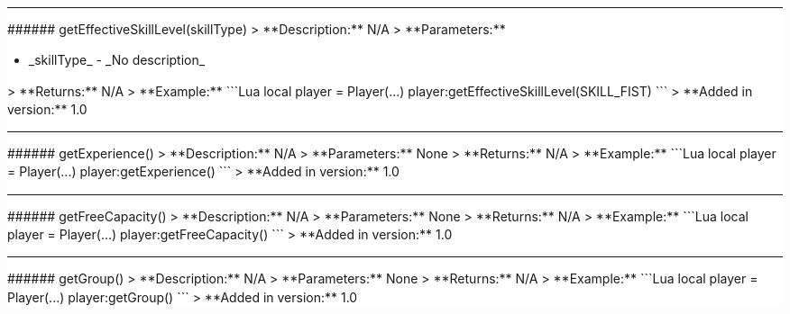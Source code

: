 ***

<a name="getEffectiveSkillLevel{skillType}"/>
###### getEffectiveSkillLevel(skillType)
> **Description:** N/A  
> **Parameters:** <ul><li>_skillType_ - _No description_</li></ul>
> **Returns:** N/A  
> **Example:** 
```Lua
local player = Player(...)
player:getEffectiveSkillLevel(SKILL_FIST)
```
> **Added in version:** 1.0

***

<a name="getExperience{}"/>
###### getExperience()
> **Description:** N/A  
> **Parameters:** None  
> **Returns:** N/A  
> **Example:** 
```Lua
local player = Player(...)
player:getExperience()
```
> **Added in version:** 1.0

***

<a name="getFreeCapacity{}"/>
###### getFreeCapacity()
> **Description:** N/A  
> **Parameters:** None  
> **Returns:** N/A  
> **Example:** 
```Lua
local player = Player(...)
player:getFreeCapacity()
```
> **Added in version:** 1.0

***

<a name="getGroup{}"/>
###### getGroup()
> **Description:** N/A  
> **Parameters:** None  
> **Returns:** N/A  
> **Example:** 
```Lua
local player = Player(...)
player:getGroup()
```
> **Added in version:** 1.0
